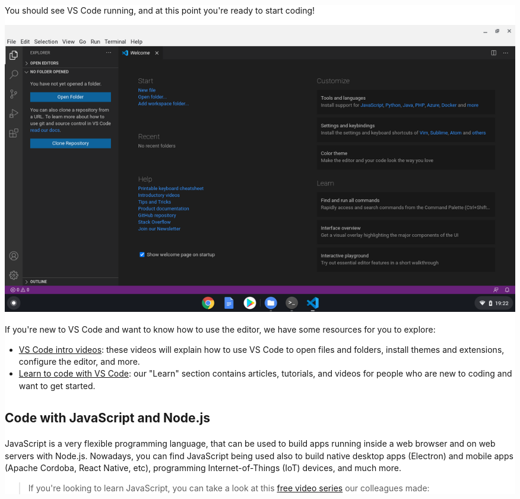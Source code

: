 You should see VS Code running, and at this point you're ready to start coding!

![VS Code running on the Chromebook](vscode-running.png)

If you're new to VS Code and want to know how to use the editor, we have some resources for you to explore:

- [VS Code intro videos](https://code.visualstudio.com/docs/getstarted/introvideos): these videos will explain how to use VS Code to open files and folders, install themes and extensions, configure the editor, and more.
- [Learn to code with VS Code](https://code.visualstudio.com/learn/): our "Learn" section contains articles, tutorials, and videos for people who are new to coding and want to get started.

## Code with JavaScript and Node.js

JavaScript is a very flexible programming language, that can be used to build apps running inside a web browser and on web servers with Node.js. Nowadays, you can find JavaScript being used also to build native desktop apps (Electron) and mobile apps (Apache Cordoba, React Native, etc), programming Internet-of-Things (IoT) devices, and much more.

> If you're looking to learn JavaScript, you can take a look at this [free video series](https://aka.ms/learnJS) our colleagues made: